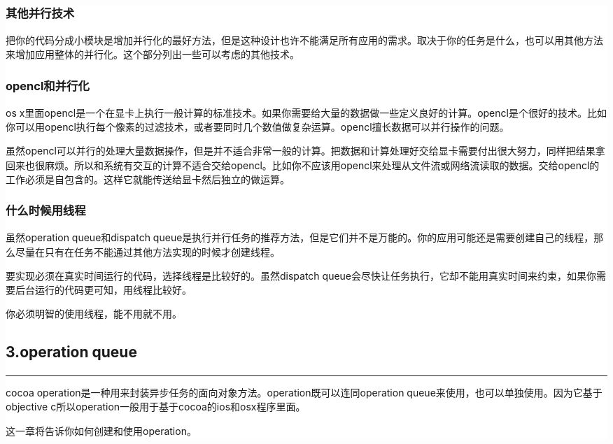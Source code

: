### 其他并行技术

把你的代码分成小模块是增加并行化的最好方法，但是这种设计也许不能满足所有应用的需求。取决于你的任务是什么，也可以用其他方法来增加应用整体的并行化。这个部分列出一些可以考虑的其他技术。

### opencl和并行化

os x里面opencl是一个在显卡上执行一般计算的标准技术。如果你需要给大量的数据做一些定义良好的计算。opencl是个很好的技术。比如你可以用opencl执行每个像素的过滤技术，或者要同时几个数值做复杂运算。opencl擅长数据可以并行操作的问题。

虽然opencl可以并行的处理大量数据操作，但是并不适合非常一般的计算。把数据和计算处理好交给显卡需要付出很大努力，同样把结果拿回来也很麻烦。所以和系统有交互的计算不适合交给opencl。比如你不应该用opencl来处理从文件流或网络流读取的数据。交给opencl的工作必须是自包含的。这样它就能传送给显卡然后独立的做运算。

### 什么时候用线程

虽然operation queue和dispatch queue是执行并行任务的推荐方法，但是它们并不是万能的。你的应用可能还是需要创建自己的线程，那么尽量在只有在任务不能通过其他方法实现的时候才创建线程。

要实现必须在真实时间运行的代码，选择线程是比较好的。虽然dispatch queue会尽快让任务执行，它却不能用真实时间来约束，如果你需要后台运行的代码更可知，用线程比较好。

你必须明智的使用线程，能不用就不用。

## 3.operation queue
---
cocoa operation是一种用来封装异步任务的面向对象方法。operation既可以连同operation queue来使用，也可以单独使用。因为它基于objective c所以operation一般用于基于cocoa的ios和osx程序里面。

这一章将告诉你如何创建和使用operation。
